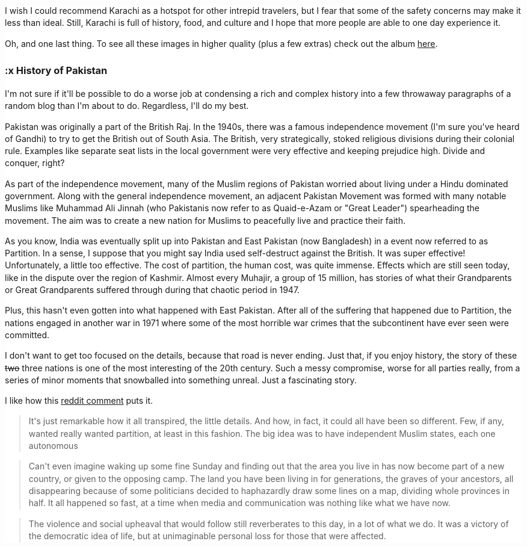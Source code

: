 I wish I could recommend Karachi as a hotspot for other intrepid travelers, but I fear that some of the safety concerns may make it less than ideal. Still, Karachi is full of history, food, and culture and I hope that more people are able to one day experience it. 

Oh, and one last thing. To see all these images in higher quality (plus a few extras) check out the album [here](https://photos.app.goo.gl/ZKXAw81q5YK2g3Rk6).

### :x History of Pakistan

I'm not sure if it'll be possible to do a worse job at condensing a rich and complex history into a few throwaway paragraphs of a random blog than I'm about to do. Regardless, I'll do my best.

Pakistan was originally a part of the British Raj. In the 1940s, there was a famous independence movement (I'm sure you've heard of Gandhi) to try to get the British out of South Asia. The British, very strategically, stoked religious divisions during their colonial rule. Examples like separate seat lists in the local government were very effective and keeping prejudice high. Divide and conquer, right?

As part of the independence movement, many of the Muslim regions of Pakistan worried about living under a Hindu dominated government. Along with the general independence movement, an adjacent Pakistan Movement was formed with many notable Muslims like Muhammad Ali Jinnah (who Pakistanis now refer to as Quaid-e-Azam or "Great Leader") spearheading the movement. The aim was to create a new nation for Muslims to peacefully live and practice their faith.

As you know, India was eventually split up into Pakistan and East Pakistan (now Bangladesh) in a event now referred to as Partition. In a sense, I suppose that you might say India used self-destruct against the British. It was super effective! Unfortunately, a little too effective. The cost of partition, the human cost, was quite immense. Effects which are still seen today, like in the dispute over the region of Kashmir. Almost every Muhajir, a group of 15 million, has stories of what their Grandparents or Great Grandparents suffered through during that chaotic period in 1947.

Plus, this hasn't even gotten into what happened with East Pakistan. After all of the suffering that happened due to Partition, the nations engaged in another war in 1971 where some of the most horrible war crimes that the subcontinent have ever seen were committed. 

I don't want to get too focused on the details, because that road is never ending. Just that, if you enjoy history, the story of these ~~two~~ three nations is one of the most interesting of the 20th century. Such a messy compromise, worse for all parties really, from a series of minor moments that snowballed into something unreal. Just a fascinating story.

I like how this [reddit comment](https://www.reddit.com/r/dancarlin/comments/8cbz42/i_would_love_to_see_a_hardcore_history_maybe/dxe648e/) puts it.

> It's just remarkable how it all transpired, the little details. And how, in fact, it could all have been so different. Few, if any, wanted really wanted partition, at least in this fashion. The big idea was to have independent Muslim states, each one autonomous

> Can't even imagine waking up some fine Sunday and finding out that the area you live in has now become part of a new country, or given to the opposing camp. The land you have been living in for generations, the graves of your ancestors, all disappearing because of some politicians decided to haphazardly draw some lines on a map, dividing whole provinces in half. It all happened so fast, at a time when media and communication was nothing like what we have now.

> The violence and social upheaval that would follow still reverberates to this day, in a lot of what we do. It was a victory of the democratic idea of life, but at unimaginable personal loss for those that were affected.
